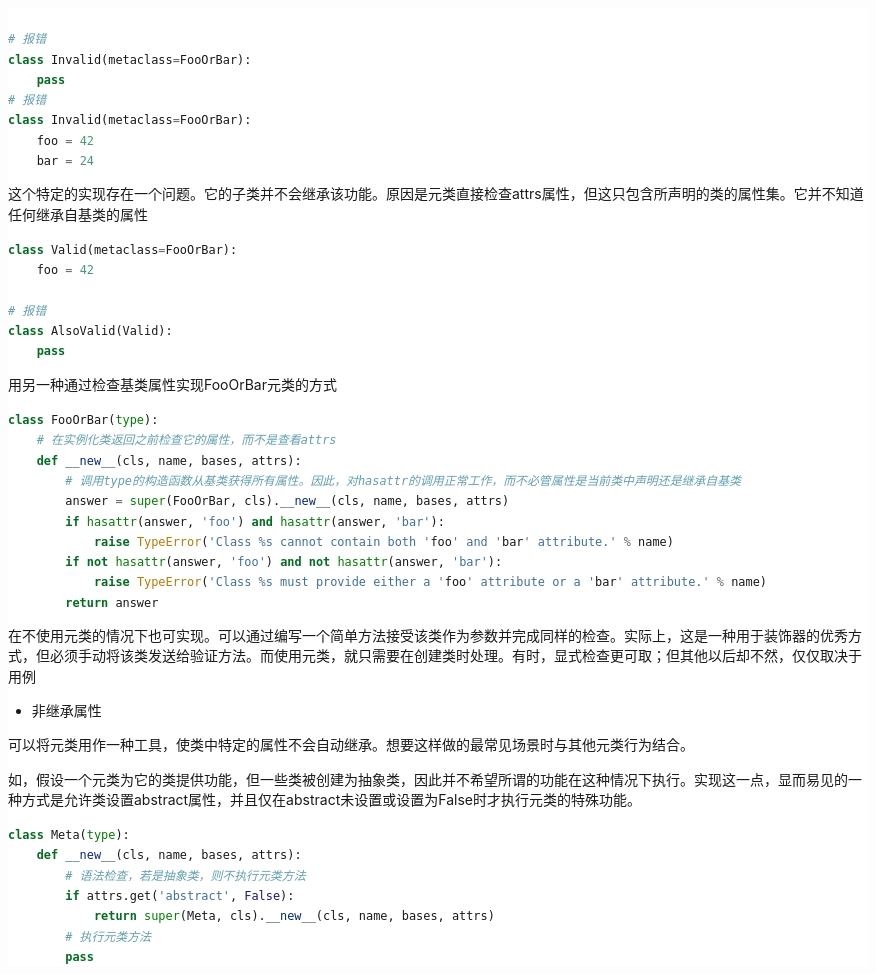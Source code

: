 ```python
    
# 报错
class Invalid(metaclass=FooOrBar):
    pass
# 报错
class Invalid(metaclass=FooOrBar):
    foo = 42
    bar = 24
```

这个特定的实现存在一个问题。它的子类并不会继承该功能。原因是元类直接检查attrs属性，但这只包含所声明的类的属性集。它并不知道任何继承自基类的属性

```python
class Valid(metaclass=FooOrBar):
    foo = 42

# 报错
class AlsoValid(Valid):
    pass
```

用另一种通过检查基类属性实现FooOrBar元类的方式

```python
class FooOrBar(type):
	# 在实例化类返回之前检查它的属性，而不是查看attrs 
    def __new__(cls, name, bases, attrs):
        # 调用type的构造函数从基类获得所有属性。因此，对hasattr的调用正常工作，而不必管属性是当前类中声明还是继承自基类
        answer = super(FooOrBar, cls).__new__(cls, name, bases, attrs)
        if hasattr(answer, 'foo') and hasattr(answer, 'bar'):
            raise TypeError('Class %s cannot contain both 'foo' and 'bar' attribute.' % name)
        if not hasattr(answer, 'foo') and not hasattr(answer, 'bar'):
            raise TypeError('Class %s must provide either a 'foo' attribute or a 'bar' attribute.' % name)
        return answer
```

在不使用元类的情况下也可实现。可以通过编写一个简单方法接受该类作为参数并完成同样的检查。实际上，这是一种用于装饰器的优秀方式，但必须手动将该类发送给验证方法。而使用元类，就只需要在创建类时处理。有时，显式检查更可取；但其他以后却不然，仅仅取决于用例

- 非继承属性

可以将元类用作一种工具，使类中特定的属性不会自动继承。想要这样做的最常见场景时与其他元类行为结合。

如，假设一个元类为它的类提供功能，但一些类被创建为抽象类，因此并不希望所谓的功能在这种情况下执行。实现这一点，显而易见的一种方式是允许类设置abstract属性，并且仅在abstract未设置或设置为False时才执行元类的特殊功能。

```python
class Meta(type):
    def __new__(cls, name, bases, attrs):
        # 语法检查，若是抽象类，则不执行元类方法
        if attrs.get('abstract', False):
            return super(Meta, cls).__new__(cls, name, bases, attrs)
        # 执行元类方法
        pass
```
